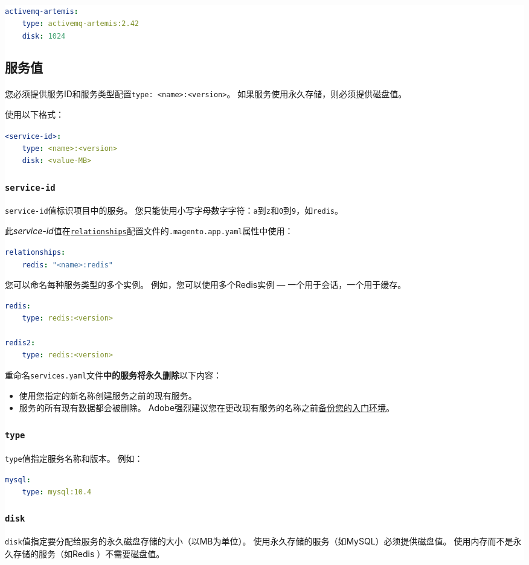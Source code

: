 ```yaml
activemq-artemis:
    type: activemq-artemis:2.42
    disk: 1024
```

## 服务值

您必须提供服务ID和服务类型配置`type: <name>:<version>`。 如果服务使用永久存储，则必须提供磁盘值。

使用以下格式：

```yaml
<service-id>:
    type: <name>:<version>
    disk: <value-MB>
```

### `service-id`

`service-id`值标识项目中的服务。 您只能使用小写字母数字字符：`a`到`z`和`0`到`9`，如`redis`。

此&#x200B;_service-id_&#x200B;值在[`relationships`](../application/properties.md#relationships)配置文件的`.magento.app.yaml`属性中使用：

```yaml
relationships:
    redis: "<name>:redis"
```

您可以命名每种服务类型的多个实例。 例如，您可以使用多个Redis实例 — 一个用于会话，一个用于缓存。

```yaml
redis:
    type: redis:<version>

redis2:
    type: redis:<version>
```

重命名`services.yaml`文件&#x200B;**中的服务将永久删除**&#x200B;以下内容：

- 使用您指定的新名称创建服务之前的现有服务。
- 服务的所有现有数据都会被删除。 Adobe强烈建议您在更改现有服务的名称之前[备份您的入门环境](../storage/snapshots.md)。

### `type`

`type`值指定服务名称和版本。 例如：

```yaml
mysql:
    type: mysql:10.4
```

### `disk`

`disk`值指定要分配给服务的永久磁盘存储的大小（以MB为单位）。 使用永久存储的服务（如MySQL）必须提供磁盘值。 使用内存而不是永久存储的服务（如Redis ）不需要磁盘值。
